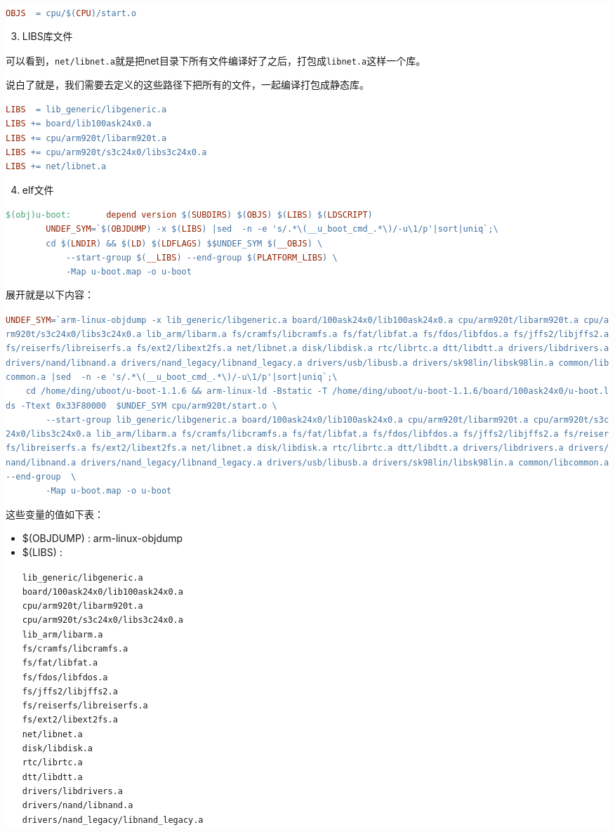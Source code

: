 ```mk
OBJS  = cpu/$(CPU)/start.o
```

3. LIBS库文件

可以看到，`net/libnet.a`就是把net目录下所有文件编译好了之后，打包成`libnet.a`这样一个库。

说白了就是，我们需要去定义的这些路径下把所有的文件，一起编译打包成静态库。

```mk
LIBS  = lib_generic/libgeneric.a
LIBS += board/lib100ask24x0.a
LIBS += cpu/arm920t/libarm920t.a
LIBS += cpu/arm920t/s3c24x0/libs3c24x0.a
LIBS += net/libnet.a
```

4. elf文件

```mk
$(obj)u-boot:		depend version $(SUBDIRS) $(OBJS) $(LIBS) $(LDSCRIPT)
		UNDEF_SYM=`$(OBJDUMP) -x $(LIBS) |sed  -n -e 's/.*\(__u_boot_cmd_.*\)/-u\1/p'|sort|uniq`;\
		cd $(LNDIR) && $(LD) $(LDFLAGS) $$UNDEF_SYM $(__OBJS) \
			--start-group $(__LIBS) --end-group $(PLATFORM_LIBS) \
			-Map u-boot.map -o u-boot
```

展开就是以下内容：

```mk
UNDEF_SYM=`arm-linux-objdump -x lib_generic/libgeneric.a board/100ask24x0/lib100ask24x0.a cpu/arm920t/libarm920t.a cpu/arm920t/s3c24x0/libs3c24x0.a lib_arm/libarm.a fs/cramfs/libcramfs.a fs/fat/libfat.a fs/fdos/libfdos.a fs/jffs2/libjffs2.a fs/reiserfs/libreiserfs.a fs/ext2/libext2fs.a net/libnet.a disk/libdisk.a rtc/librtc.a dtt/libdtt.a drivers/libdrivers.a drivers/nand/libnand.a drivers/nand_legacy/libnand_legacy.a drivers/usb/libusb.a drivers/sk98lin/libsk98lin.a common/libcommon.a |sed  -n -e 's/.*\(__u_boot_cmd_.*\)/-u\1/p'|sort|uniq`;\
	cd /home/ding/uboot/u-boot-1.1.6 && arm-linux-ld -Bstatic -T /home/ding/uboot/u-boot-1.1.6/board/100ask24x0/u-boot.lds -Ttext 0x33F80000  $UNDEF_SYM cpu/arm920t/start.o \
		--start-group lib_generic/libgeneric.a board/100ask24x0/lib100ask24x0.a cpu/arm920t/libarm920t.a cpu/arm920t/s3c24x0/libs3c24x0.a lib_arm/libarm.a fs/cramfs/libcramfs.a fs/fat/libfat.a fs/fdos/libfdos.a fs/jffs2/libjffs2.a fs/reiserfs/libreiserfs.a fs/ext2/libext2fs.a net/libnet.a disk/libdisk.a rtc/librtc.a dtt/libdtt.a drivers/libdrivers.a drivers/nand/libnand.a drivers/nand_legacy/libnand_legacy.a drivers/usb/libusb.a drivers/sk98lin/libsk98lin.a common/libcommon.a --end-group  \
		-Map u-boot.map -o u-boot
```

这些变量的值如下表：

+ $(OBJDUMP) : arm-linux-objdump
+ $(LIBS) : 
	```
	lib_generic/libgeneric.a
	board/100ask24x0/lib100ask24x0.a
	cpu/arm920t/libarm920t.a 
	cpu/arm920t/s3c24x0/libs3c24x0.a 
	lib_arm/libarm.a 
	fs/cramfs/libcramfs.a 
	fs/fat/libfat.a 
	fs/fdos/libfdos.a 
	fs/jffs2/libjffs2.a 
	fs/reiserfs/libreiserfs.a 
	fs/ext2/libext2fs.a 
	net/libnet.a 
	disk/libdisk.a 
	rtc/librtc.a 
	dtt/libdtt.a 
	drivers/libdrivers.a 
	drivers/nand/libnand.a 
	drivers/nand_legacy/libnand_legacy.a 
